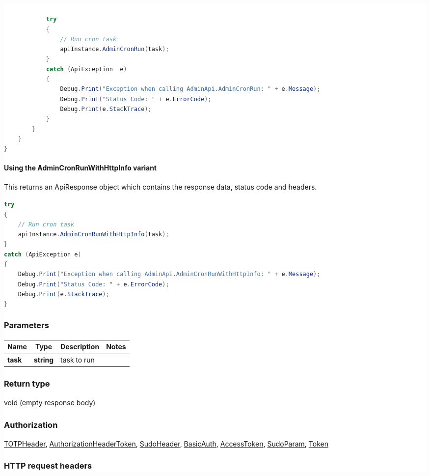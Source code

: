 ```csharp

            try
            {
                // Run cron task
                apiInstance.AdminCronRun(task);
            }
            catch (ApiException  e)
            {
                Debug.Print("Exception when calling AdminApi.AdminCronRun: " + e.Message);
                Debug.Print("Status Code: " + e.ErrorCode);
                Debug.Print(e.StackTrace);
            }
        }
    }
}
```

#### Using the AdminCronRunWithHttpInfo variant
This returns an ApiResponse object which contains the response data, status code and headers.

```csharp
try
{
    // Run cron task
    apiInstance.AdminCronRunWithHttpInfo(task);
}
catch (ApiException e)
{
    Debug.Print("Exception when calling AdminApi.AdminCronRunWithHttpInfo: " + e.Message);
    Debug.Print("Status Code: " + e.ErrorCode);
    Debug.Print(e.StackTrace);
}
```

### Parameters

| Name | Type | Description | Notes |
|------|------|-------------|-------|
| **task** | **string** | task to run |  |

### Return type

void (empty response body)

### Authorization

[TOTPHeader](../README.md#TOTPHeader), [AuthorizationHeaderToken](../README.md#AuthorizationHeaderToken), [SudoHeader](../README.md#SudoHeader), [BasicAuth](../README.md#BasicAuth), [AccessToken](../README.md#AccessToken), [SudoParam](../README.md#SudoParam), [Token](../README.md#Token)

### HTTP request headers
